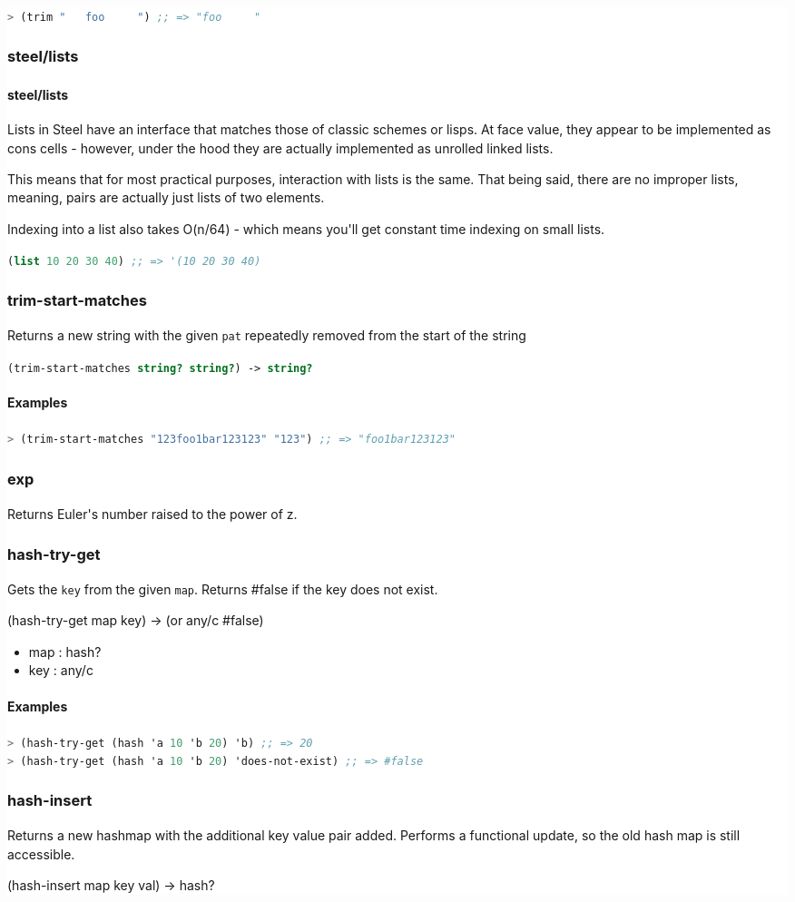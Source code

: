 ```scheme
> (trim "   foo     ") ;; => "foo     "
```
### **steel/lists**
#### steel/lists

Lists in Steel have an interface that matches those of classic schemes or lisps.
At face value, they appear to be implemented as cons cells - however, under the hood
they are actually implemented as unrolled linked lists.

This means that for most practical purposes, interaction with lists is the same.
That being said, there are no improper lists, meaning, pairs are actually just lists of two elements.

Indexing into a list also takes O(n/64) - which means you'll get constant time indexing on small lists.

```scheme
(list 10 20 30 40) ;; => '(10 20 30 40)
```
### **trim-start-matches**
Returns a new string with the given `pat` repeatedly removed from the start
of the string

```scheme
(trim-start-matches string? string?) -> string?
```

#### Examples
```scheme
> (trim-start-matches "123foo1bar123123" "123") ;; => "foo1bar123123"
```
### **exp**
Returns Euler's number raised to the power of z.
### **hash-try-get**
Gets the `key` from the given `map`. Returns #false if the key does not exist.

(hash-try-get map key) -> (or any/c #false)

* map : hash?
* key : any/c

#### Examples

```scheme
> (hash-try-get (hash 'a 10 'b 20) 'b) ;; => 20
> (hash-try-get (hash 'a 10 'b 20) 'does-not-exist) ;; => #false
```
### **hash-insert**
Returns a new hashmap with the additional key value pair added. Performs a functional update,
so the old hash map is still accessible.

(hash-insert map key val) -> hash?
